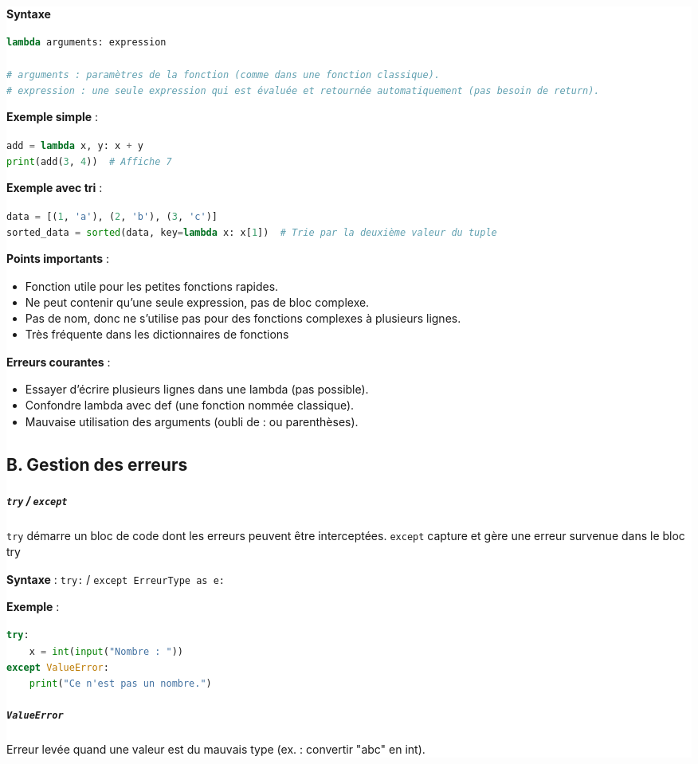 **Syntaxe**

```python
lambda arguments: expression

# arguments : paramètres de la fonction (comme dans une fonction classique).
# expression : une seule expression qui est évaluée et retournée automatiquement (pas besoin de return).
```

**Exemple simple** :

```python
add = lambda x, y: x + y
print(add(3, 4))  # Affiche 7
```

**Exemple avec tri** :

```python
data = [(1, 'a'), (2, 'b'), (3, 'c')]
sorted_data = sorted(data, key=lambda x: x[1])  # Trie par la deuxième valeur du tuple
```

**Points importants** :

- Fonction utile pour les petites fonctions rapides.
- Ne peut contenir qu’une seule expression, pas de bloc complexe.
- Pas de nom, donc ne s’utilise pas pour des fonctions complexes à plusieurs lignes.
- Très fréquente dans les dictionnaires de fonctions

**Erreurs courantes** :

- Essayer d’écrire plusieurs lignes dans une lambda (pas possible).
- Confondre lambda avec def (une fonction nommée classique).
- Mauvaise utilisation des arguments (oubli de : ou parenthèses).

## B. Gestion des erreurs

##### **`try`** / `except`

`try` démarre un bloc de code dont les erreurs peuvent être interceptées.
`except` capture et gère une erreur survenue dans le bloc try

**Syntaxe** : `try:` / `except ErreurType as e:`

**Exemple** :

```python
try:
    x = int(input("Nombre : "))
except ValueError:
    print("Ce n'est pas un nombre.")
```

##### `ValueError`

Erreur levée quand une valeur est du mauvais type (ex. : convertir "abc" en int).
